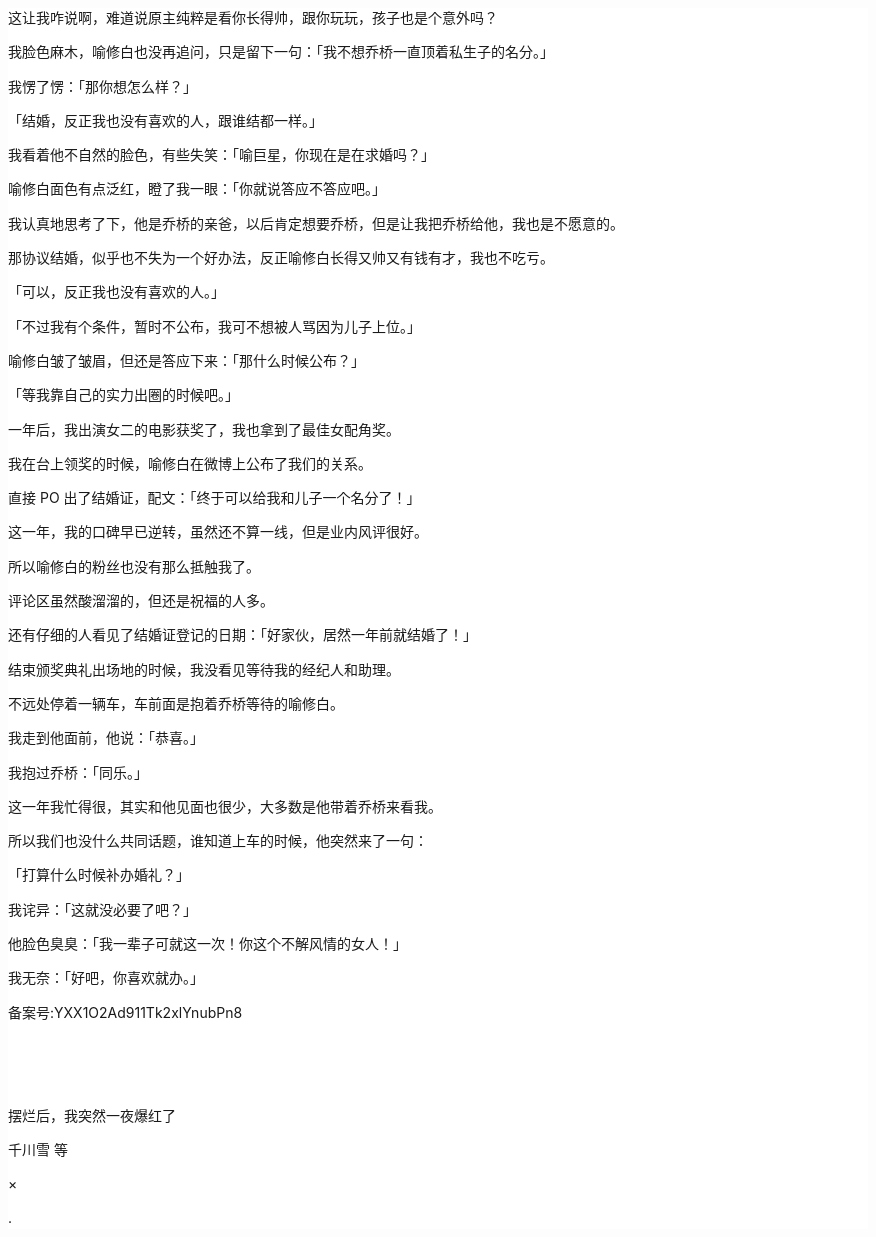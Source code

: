 这让我咋说啊，难道说原主纯粹是看你长得帅，跟你玩玩，孩子也是个意外吗？

我脸色麻木，喻修白也没再追问，只是留下一句：「我不想乔桥一直顶着私生子的名分。」

我愣了愣：「那你想怎么样？」

「结婚，反正我也没有喜欢的人，跟谁结都一样。」

我看着他不自然的脸色，有些失笑：「喻巨星，你现在是在求婚吗？」

喻修白面色有点泛红，瞪了我一眼：「你就说答应不答应吧。」

我认真地思考了下，他是乔桥的亲爸，以后肯定想要乔桥，但是让我把乔桥给他，我也是不愿意的。

那协议结婚，似乎也不失为一个好办法，反正喻修白长得又帅又有钱有才，我也不吃亏。

「可以，反正我也没有喜欢的人。」

「不过我有个条件，暂时不公布，我可不想被人骂因为儿子上位。」

喻修白皱了皱眉，但还是答应下来：「那什么时候公布？」

「等我靠自己的实力出圈的时候吧。」

一年后，我出演女二的电影获奖了，我也拿到了最佳女配角奖。

我在台上领奖的时候，喻修白在微博上公布了我们的关系。

直接 PO 出了结婚证，配文：「终于可以给我和儿子一个名分了！」

这一年，我的口碑早已逆转，虽然还不算一线，但是业内风评很好。

所以喻修白的粉丝也没有那么抵触我了。

评论区虽然酸溜溜的，但还是祝福的人多。

还有仔细的人看见了结婚证登记的日期：「好家伙，居然一年前就结婚了！」

结束颁奖典礼出场地的时候，我没看见等待我的经纪人和助理。

不远处停着一辆车，车前面是抱着乔桥等待的喻修白。

我走到他面前，他说：「恭喜。」

我抱过乔桥：「同乐。」

这一年我忙得很，其实和他见面也很少，大多数是他带着乔桥来看我。

所以我们也没什么共同话题，谁知道上车的时候，他突然来了一句：

「打算什么时候补办婚礼？」

我诧异：「这就没必要了吧？」

他脸色臭臭：「我一辈子可就这一次！你这个不解风情的女人！」

我无奈：「好吧，你喜欢就办。」

备案号:YXX1O2Ad911Tk2xlYnubPn8

​

​

摆烂后，我突然一夜爆红了

千川雪 等

×

.